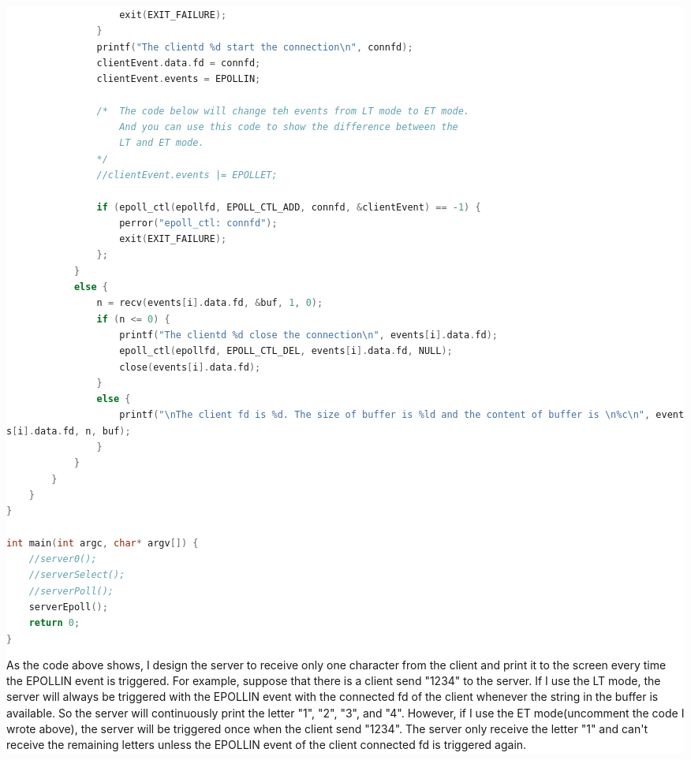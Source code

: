 ```c
                    exit(EXIT_FAILURE);
                }
                printf("The clientd %d start the connection\n", connfd);
                clientEvent.data.fd = connfd;
                clientEvent.events = EPOLLIN;

                /*  The code below will change teh events from LT mode to ET mode.
                    And you can use this code to show the difference between the
                    LT and ET mode.
                */
                //clientEvent.events |= EPOLLET;

                if (epoll_ctl(epollfd, EPOLL_CTL_ADD, connfd, &clientEvent) == -1) {
                    perror("epoll_ctl: connfd");
                    exit(EXIT_FAILURE);
                };
            }
            else {
                n = recv(events[i].data.fd, &buf, 1, 0);
                if (n <= 0) {
                    printf("The clientd %d close the connection\n", events[i].data.fd);
                    epoll_ctl(epollfd, EPOLL_CTL_DEL, events[i].data.fd, NULL);
                    close(events[i].data.fd);
                }
                else {
                    printf("\nThe client fd is %d. The size of buffer is %ld and the content of buffer is \n%c\n", events[i].data.fd, n, buf);
                }
            }
        }
    }
}

int main(int argc, char* argv[]) {
    //server0();
    //serverSelect();
    //serverPoll();
    serverEpoll();
    return 0;
}
```

As the code above shows, I design the server to receive only one character from the client and print it to the screen every time the EPOLLIN event is triggered. For example, suppose that there is a client send "1234" to the server. If I use the LT mode, the server will always be triggered with the EPOLLIN event with the connected fd of the client whenever the string in the buffer is available. So the server will continuously print the letter "1", "2", "3", and "4". However, if I use the ET mode(uncomment the code I wrote above), the server will be triggered once when the client send "1234". The server only receive the letter "1" and can't receive the remaining letters unless the EPOLLIN event of the client connected fd is triggered again.
